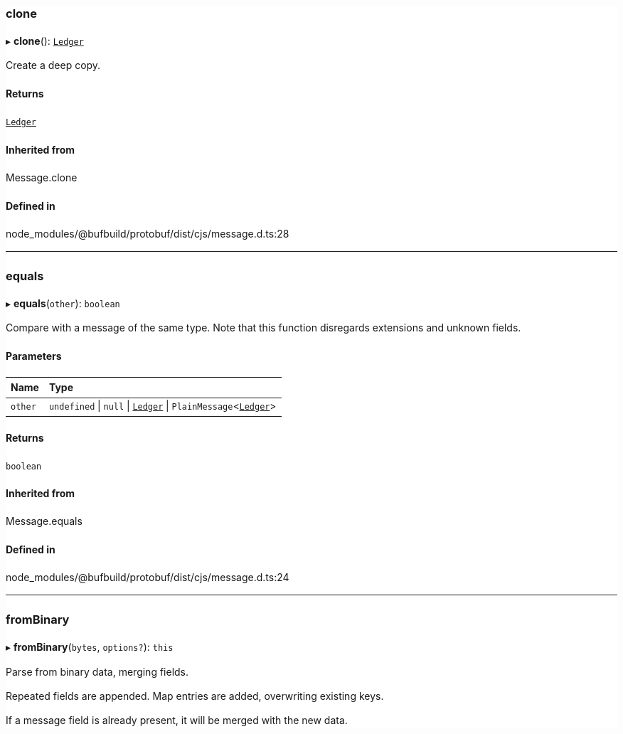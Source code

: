 ### clone

▸ **clone**(): [`Ledger`](Ledger.md)

Create a deep copy.

#### Returns

[`Ledger`](Ledger.md)

#### Inherited from

Message.clone

#### Defined in

node_modules/@bufbuild/protobuf/dist/cjs/message.d.ts:28

___

### equals

▸ **equals**(`other`): `boolean`

Compare with a message of the same type.
Note that this function disregards extensions and unknown fields.

#### Parameters

| Name | Type |
| :------ | :------ |
| `other` | `undefined` \| ``null`` \| [`Ledger`](Ledger.md) \| `PlainMessage`\<[`Ledger`](Ledger.md)\> |

#### Returns

`boolean`

#### Inherited from

Message.equals

#### Defined in

node_modules/@bufbuild/protobuf/dist/cjs/message.d.ts:24

___

### fromBinary

▸ **fromBinary**(`bytes`, `options?`): `this`

Parse from binary data, merging fields.

Repeated fields are appended. Map entries are added, overwriting
existing keys.

If a message field is already present, it will be merged with the
new data.
